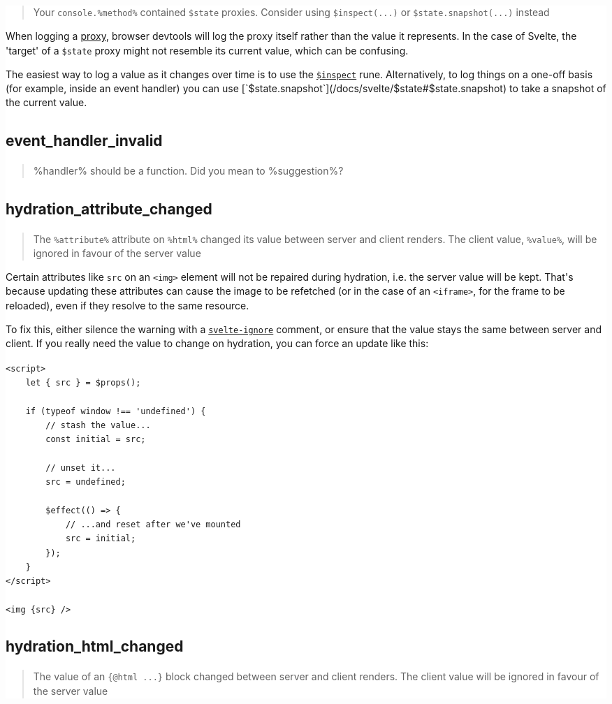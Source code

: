 > Your `console.%method%` contained `$state` proxies. Consider using `$inspect(...)` or `$state.snapshot(...)` instead

When logging a [proxy](https://developer.mozilla.org/en-US/docs/Web/JavaScript/Reference/Global_Objects/Proxy), browser devtools will log the proxy itself rather than the value it represents. In the case of Svelte, the 'target' of a `$state` proxy might not resemble its current value, which can be confusing.

The easiest way to log a value as it changes over time is to use the [`$inspect`](/docs/svelte/$inspect) rune. Alternatively, to log things on a one-off basis (for example, inside an event handler) you can use [`$state.snapshot`](/docs/svelte/$state#$state.snapshot) to take a snapshot of the current value.

## event_handler_invalid

> %handler% should be a function. Did you mean to %suggestion%?

## hydration_attribute_changed

> The `%attribute%` attribute on `%html%` changed its value between server and client renders. The client value, `%value%`, will be ignored in favour of the server value

Certain attributes like `src` on an `<img>` element will not be repaired during hydration, i.e. the server value will be kept. That's because updating these attributes can cause the image to be refetched (or in the case of an `<iframe>`, for the frame to be reloaded), even if they resolve to the same resource.

To fix this, either silence the warning with a [`svelte-ignore`](basic-markup#Comments) comment, or ensure that the value stays the same between server and client. If you really need the value to change on hydration, you can force an update like this:

```svelte
<script>
	let { src } = $props();

	if (typeof window !== 'undefined') {
		// stash the value...
		const initial = src;

		// unset it...
		src = undefined;

		$effect(() => {
			// ...and reset after we've mounted
			src = initial;
		});
	}
</script>

<img {src} />
```

## hydration_html_changed

> The value of an `{@html ...}` block changed between server and client renders. The client value will be ignored in favour of the server value
